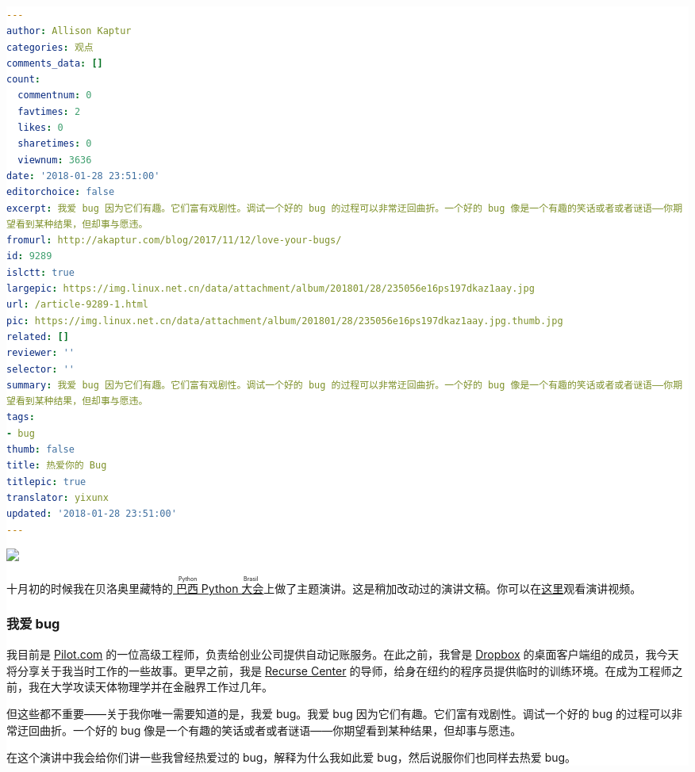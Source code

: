 ```yaml
---
author: Allison Kaptur
categories: 观点
comments_data: []
count:
  commentnum: 0
  favtimes: 2
  likes: 0
  sharetimes: 0
  viewnum: 3636
date: '2018-01-28 23:51:00'
editorchoice: false
excerpt: 我爱 bug 因为它们有趣。它们富有戏剧性。调试一个好的 bug 的过程可以非常迂回曲折。一个好的 bug 像是一个有趣的笑话或者或者谜语——你期望看到某种结果，但却事与愿违。
fromurl: http://akaptur.com/blog/2017/11/12/love-your-bugs/
id: 9289
islctt: true
largepic: https://img.linux.net.cn/data/attachment/album/201801/28/235056e16ps197dkaz1aay.jpg
url: /article-9289-1.html
pic: https://img.linux.net.cn/data/attachment/album/201801/28/235056e16ps197dkaz1aay.jpg.thumb.jpg
related: []
reviewer: ''
selector: ''
summary: 我爱 bug 因为它们有趣。它们富有戏剧性。调试一个好的 bug 的过程可以非常迂回曲折。一个好的 bug 像是一个有趣的笑话或者或者谜语——你期望看到某种结果，但却事与愿违。
tags:
- bug
thumb: false
title: 热爱你的 Bug
titlepic: true
translator: yixunx
updated: '2018-01-28 23:51:00'
---
```


![](/data/attachment/album/201801/28/235056e16ps197dkaz1aay.jpg)


十月初的时候我在贝洛奥里藏特的[<ruby> 巴西 Python 大会 <rt>  Python Brasil </rt></ruby>](http://2017.pythonbrasil.org.br/#)上做了主题演讲。这是稍加改动过的演讲文稿。你可以在[这里](http://www.youtube.com/watch?v=h4pZZOmv4Qs)观看演讲视频。


### 我爱 bug


我目前是 [Pilot.com](http://www.pilot.com/) 的一位高级工程师，负责给创业公司提供自动记账服务。在此之前，我曾是 [Dropbox](http://www.dropbox.com/) 的桌面客户端组的成员，我今天将分享关于我当时工作的一些故事。更早之前，我是 [Recurse Center](http://www.recurse.com/) 的导师，给身在纽约的程序员提供临时的训练环境。在成为工程师之前，我在大学攻读天体物理学并在金融界工作过几年。


但这些都不重要——关于我你唯一需要知道的是，我爱 bug。我爱 bug 因为它们有趣。它们富有戏剧性。调试一个好的 bug 的过程可以非常迂回曲折。一个好的 bug 像是一个有趣的笑话或者或者谜语——你期望看到某种结果，但却事与愿违。


在这个演讲中我会给你们讲一些我曾经热爱过的 bug，解释为什么我如此爱 bug，然后说服你们也同样去热爱 bug。
